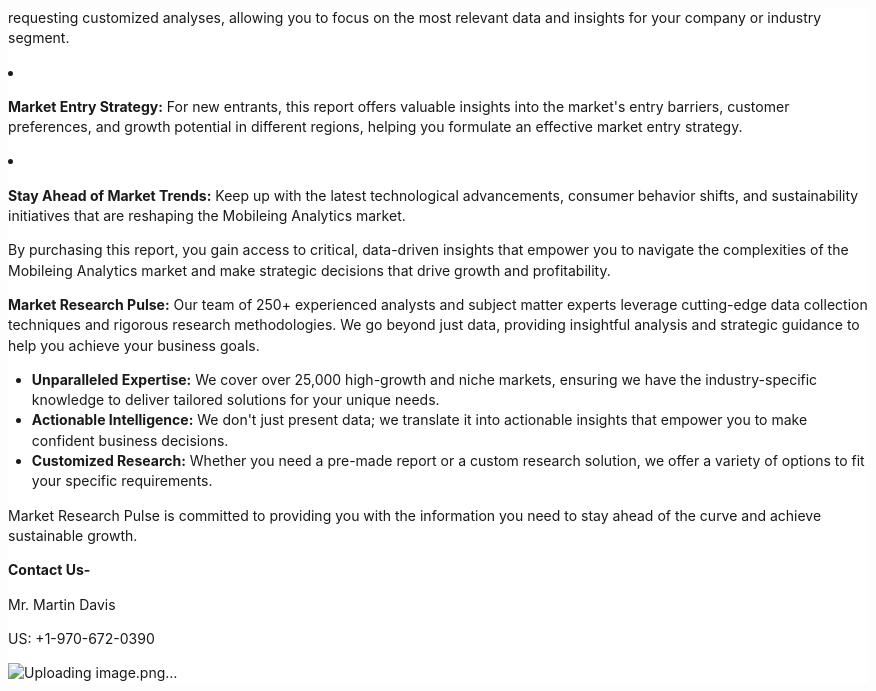 requesting customized analyses, allowing you to focus on the most relevant data and insights for your company or industry segment.</p></li><li><p><strong>Market Entry Strategy:</strong> For new entrants, this report offers valuable insights into the market's entry barriers, customer preferences, and growth potential in different regions, helping you formulate an effective market entry strategy.</p></li><li><p><strong>Stay Ahead of Market Trends:</strong> Keep up with the latest technological advancements, consumer behavior shifts, and sustainability initiatives that are reshaping the Mobileing Analytics market.</p></li></ol><p>By purchasing this report, you gain access to critical, data-driven insights that empower you to navigate the complexities of the Mobileing Analytics market and make strategic decisions that drive growth and profitability.</p><p><strong>Market Research Pulse:</strong>&nbsp;Our team of 250+ experienced analysts and subject matter experts leverage cutting-edge data collection techniques and rigorous research methodologies. We go beyond just data, providing insightful analysis and strategic guidance to help you achieve your business goals.</p><ul><li><strong>Unparalleled Expertise:</strong>&nbsp;We cover over 25,000 high-growth and niche markets, ensuring we have the industry-specific knowledge to deliver tailored solutions for your unique needs.</li><li><strong>Actionable Intelligence:</strong>&nbsp;We don't just present data; we translate it into actionable insights that empower you to make confident business decisions.</li><li><strong>Customized Research:</strong>&nbsp;Whether you need a pre-made report or a custom research solution, we offer a variety of options to fit your specific requirements.</li></ul><p>Market Research Pulse is committed to providing you with the information you need to stay ahead of the curve and achieve sustainable growth.</p><p><strong>Contact Us-</strong></p><p>Mr. Martin Davis</p><p>US: +1-970-672-0390</p>
![Uploading image.png…]()
